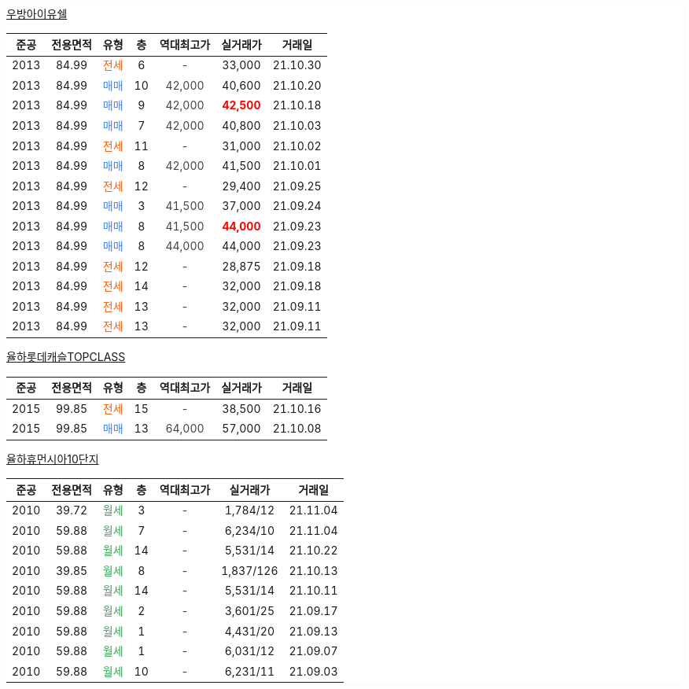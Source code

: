 [우방아이유쉘](https://search.naver.com/search.naver?query=%EC%9A%B0%EB%B0%A9%EC%95%84%EC%9D%B4%EC%9C%A0%EC%89%98)

|준공|전용면적|유형|층|역대최고가|실거래가|거래일|
|:---:|:---:|:---:|:---:|:---:|:---:|:---:|
|2013|84.99|<span style="color:#FF5A00">전세</span>|6|<span style="color:#444444">-</span>|33,000|21.10.30|
|2013|84.99|<span style="color:#4285F3">매매</span>|10|<span style="color:#444444">42,000</span>|40,600|21.10.20|
|2013|84.99|<span style="color:#4285F3">매매</span>|9|<span style="color:#444444">42,000</span>|<b><span style="color:#FF0000">42,500</span></b>|21.10.18|
|2013|84.99|<span style="color:#4285F3">매매</span>|7|<span style="color:#444444">42,000</span>|40,800|21.10.03|
|2013|84.99|<span style="color:#FF5A00">전세</span>|11|<span style="color:#444444">-</span>|31,000|21.10.02|
|2013|84.99|<span style="color:#4285F3">매매</span>|8|<span style="color:#444444">42,000</span>|41,500|21.10.01|
|2013|84.99|<span style="color:#FF5A00">전세</span>|12|<span style="color:#444444">-</span>|29,400|21.09.25|
|2013|84.99|<span style="color:#4285F3">매매</span>|3|<span style="color:#444444">41,500</span>|37,000|21.09.24|
|2013|84.99|<span style="color:#4285F3">매매</span>|8|<span style="color:#444444">41,500</span>|<b><span style="color:#FF0000">44,000</span></b>|21.09.23|
|2013|84.99|<span style="color:#4285F3">매매</span>|8|<span style="color:#444444">44,000</span>|44,000|21.09.23|
|2013|84.99|<span style="color:#FF5A00">전세</span>|12|<span style="color:#444444">-</span>|28,875|21.09.18|
|2013|84.99|<span style="color:#FF5A00">전세</span>|14|<span style="color:#444444">-</span>|32,000|21.09.18|
|2013|84.99|<span style="color:#FF5A00">전세</span>|13|<span style="color:#444444">-</span>|32,000|21.09.11|
|2013|84.99|<span style="color:#FF5A00">전세</span>|13|<span style="color:#444444">-</span>|32,000|21.09.11|

[율하롯데캐슬TOPCLASS](https://search.naver.com/search.naver?query=%EC%9C%A8%ED%95%98%EB%A1%AF%EB%8D%B0%EC%BA%90%EC%8A%ACTOPCLASS)

|준공|전용면적|유형|층|역대최고가|실거래가|거래일|
|:---:|:---:|:---:|:---:|:---:|:---:|:---:|
|2015|99.85|<span style="color:#FF5A00">전세</span>|15|<span style="color:#444444">-</span>|38,500|21.10.16|
|2015|99.85|<span style="color:#4285F3">매매</span>|13|<span style="color:#444444">64,000</span>|57,000|21.10.08|

[율하휴먼시아10단지](https://search.naver.com/search.naver?query=%EC%9C%A8%ED%95%98%ED%9C%B4%EB%A8%BC%EC%8B%9C%EC%95%8410%EB%8B%A8%EC%A7%80)

|준공|전용면적|유형|층|역대최고가|실거래가|거래일|
|:---:|:---:|:---:|:---:|:---:|:---:|:---:|
|2010|39.72|<span style="color:#34A853">월세</span>|3|<span style="color:#444444">-</span>|1,784/12|21.11.04|
|2010|59.88|<span style="color:#34A853">월세</span>|7|<span style="color:#444444">-</span>|6,234/10|21.11.04|
|2010|59.88|<span style="color:#34A853">월세</span>|14|<span style="color:#444444">-</span>|5,531/14|21.10.22|
|2010|39.85|<span style="color:#34A853">월세</span>|8|<span style="color:#444444">-</span>|1,837/126|21.10.13|
|2010|59.88|<span style="color:#34A853">월세</span>|14|<span style="color:#444444">-</span>|5,531/14|21.10.11|
|2010|59.88|<span style="color:#34A853">월세</span>|2|<span style="color:#444444">-</span>|3,601/25|21.09.17|
|2010|59.88|<span style="color:#34A853">월세</span>|1|<span style="color:#444444">-</span>|4,431/20|21.09.13|
|2010|59.88|<span style="color:#34A853">월세</span>|1|<span style="color:#444444">-</span>|6,031/12|21.09.07|
|2010|59.88|<span style="color:#34A853">월세</span>|10|<span style="color:#444444">-</span>|6,231/11|21.09.03|
